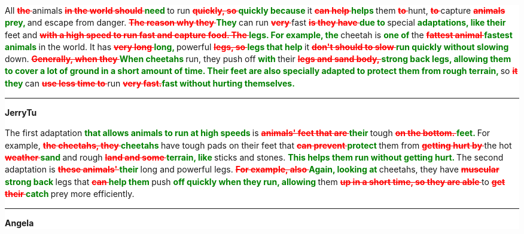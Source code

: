 <p>All <span style='color:red;font-weight:700;text-decoration:line-through;'>the </span>animals <span style='color:red;font-weight:700;text-decoration:line-through;'>in the world should </span><span style='color:green;font-weight:700;'>need </span>to run <span style='color:red;font-weight:700;text-decoration:line-through;'>quickly, so </span><span style='color:green;font-weight:700;'>quickly because </span>it <span style='color:red;font-weight:700;text-decoration:line-through;'>can help </span><span style='color:green;font-weight:700;'>helps </span>them <span style='color:red;font-weight:700;text-decoration:line-through;'>to </span>hunt, <span style='color:red;font-weight:700;text-decoration:line-through;'>to </span>capture <span style='color:red;font-weight:700;text-decoration:line-through;'>animals </span><span style='color:green;font-weight:700;'>prey, </span>and escape from danger. <span style='color:red;font-weight:700;text-decoration:line-through;'>The reason why they </span><span style='color:green;font-weight:700;'>They </span>can run <span style='color:red;font-weight:700;text-decoration:line-through;'>very </span>fast <span style='color:red;font-weight:700;text-decoration:line-through;'>is they have </span><span style='color:green;font-weight:700;'>due to </span>special <span style='color:green;font-weight:700;'>adaptations, like their </span>feet and <span style='color:red;font-weight:700;text-decoration:line-through;'>with a high speed to run fast and capture food. The </span><span style='color:green;font-weight:700;'>legs. For example, the </span>cheetah is <span style='color:green;font-weight:700;'>one of </span>the <span style='color:red;font-weight:700;text-decoration:line-through;'>fattest animal </span><span style='color:green;font-weight:700;'>fastest animals </span>in the world. It has <span style='color:red;font-weight:700;text-decoration:line-through;'>very long </span><span style='color:green;font-weight:700;'>long, </span>powerful <span style='color:red;font-weight:700;text-decoration:line-through;'>legs, so </span><span style='color:green;font-weight:700;'>legs that help </span>it <span style='color:red;font-weight:700;text-decoration:line-through;'>don't should to slow </span><span style='color:green;font-weight:700;'>run quickly without slowing </span>down. <span style='color:red;font-weight:700;text-decoration:line-through;'>Generally, when they </span><span style='color:green;font-weight:700;'>When cheetahs </span>run, they push off <span style='color:green;font-weight:700;'>with </span>their <span style='color:red;font-weight:700;text-decoration:line-through;'>legs and sand body, </span><span style='color:green;font-weight:700;'>strong back legs, allowing them to cover a lot of ground in a short amount of time. Their feet are also specially adapted to protect them from rough terrain, </span>so <span style='color:red;font-weight:700;text-decoration:line-through;'>it </span><span style='color:green;font-weight:700;'>they </span>can <span style='color:red;font-weight:700;text-decoration:line-through;'>use less time to </span>run <span style='color:red;font-weight:700;text-decoration:line-through;'>very fast.</span><span style='color:green;font-weight:700;'>fast without hurting themselves.</span></p>
<hr>
<p><strong>JerryTu</strong></p>
<p>The first adaptation <span style='color:green;font-weight:700;'>that allows animals to run at high speeds </span>is <span style='color:red;font-weight:700;text-decoration:line-through;'>animals' feet that are </span><span style='color:green;font-weight:700;'>their </span>tough <span style='color:red;font-weight:700;text-decoration:line-through;'>on the bottom. </span><span style='color:green;font-weight:700;'>feet. </span>For example, <span style='color:red;font-weight:700;text-decoration:line-through;'>the cheetahs, they </span><span style='color:green;font-weight:700;'>cheetahs </span>have tough pads on their feet that <span style='color:red;font-weight:700;text-decoration:line-through;'>can prevent </span><span style='color:green;font-weight:700;'>protect </span>them from <span style='color:red;font-weight:700;text-decoration:line-through;'>getting hurt by </span>the hot <span style='color:red;font-weight:700;text-decoration:line-through;'>weather </span><span style='color:green;font-weight:700;'>sand </span>and rough <span style='color:red;font-weight:700;text-decoration:line-through;'>land and some </span><span style='color:green;font-weight:700;'>terrain, like </span>sticks and stones. <span style='color:green;font-weight:700;'>This helps them run without getting hurt. </span>The second adaptation is <span style='color:red;font-weight:700;text-decoration:line-through;'>these animals' </span><span style='color:green;font-weight:700;'>their </span>long and powerful legs. <span style='color:red;font-weight:700;text-decoration:line-through;'>For example, also </span><span style='color:green;font-weight:700;'>Again, looking at </span>cheetahs, they have <span style='color:red;font-weight:700;text-decoration:line-through;'>muscular </span><span style='color:green;font-weight:700;'>strong back </span>legs that <span style='color:red;font-weight:700;text-decoration:line-through;'>can </span><span style='color:green;font-weight:700;'>help them </span>push <span style='color:green;font-weight:700;'>off quickly when they run, allowing </span>them <span style='color:red;font-weight:700;text-decoration:line-through;'>up in a short time, so they are able </span>to <span style='color:red;font-weight:700;text-decoration:line-through;'>get their </span><span style='color:green;font-weight:700;'>catch </span>prey more efficiently.</p>
<hr>
<p><strong>Angela</strong></p>